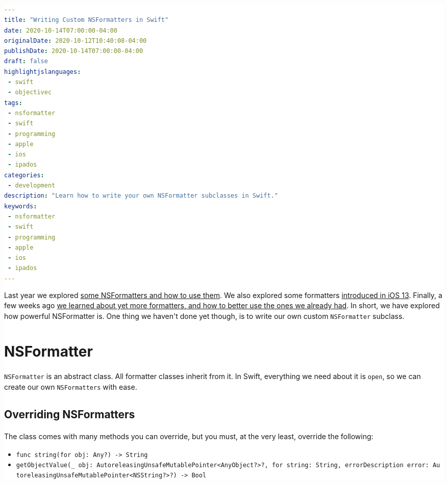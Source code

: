 ```yaml
---
title: "Writing Custom NSFormatters in Swift"
date: 2020-10-14T07:00:00-04:00
originalDate: 2020-10-12T10:40:08-04:00
publishDate: 2020-10-14T07:00:00-04:00
draft: false
highlightjslanguages:
 - swift
 - objectivec
tags:
 - nsformatter
 - swift
 - programming
 - apple
 - ios
 - ipados
categories:
 - development
description: "Learn how to write your own NSFormatter subclasses in Swift."
keywords:
 - nsformatter
 - swift
 - programming
 - apple
 - ios
 - ipados
---
```


Last year we explored [some NSFormatters and how to use them](https://www.andyibanez.com/posts/nsformatter/). We also explored some formatters [introduced in iOS 13](https://www.andyibanez.com/posts/formatting-relative-dates-relativedatetimeformatter/). Finally, a few weeks ago [we learned about yet more formatters, and how to better use the ones we already had](https://www.andyibanez.com/posts/formatting-notes-and-gotchas/). In short, we have explored how powerful NSFormatter is. One thing we haven't done yet though, is to write our own custom `NSFormatter` subclass.

# NSFormatter

`NSFormatter` is an abstract class. All formatter classes inherit from it. In Swift, everything we need about it is `open`, so we can create our own `NSFormatters` with ease.

## Overriding NSFormatters

The class comes with many methods you can override, but you must, at the very least, override the following:

* `func string(for obj: Any?) -> String`
* `getObjectValue(_ obj: AutoreleasingUnsafeMutablePointer<AnyObject?>?, for string: String, errorDescription error: AutoreleasingUnsafeMutablePointer<NSString?>?) -> Bool`

